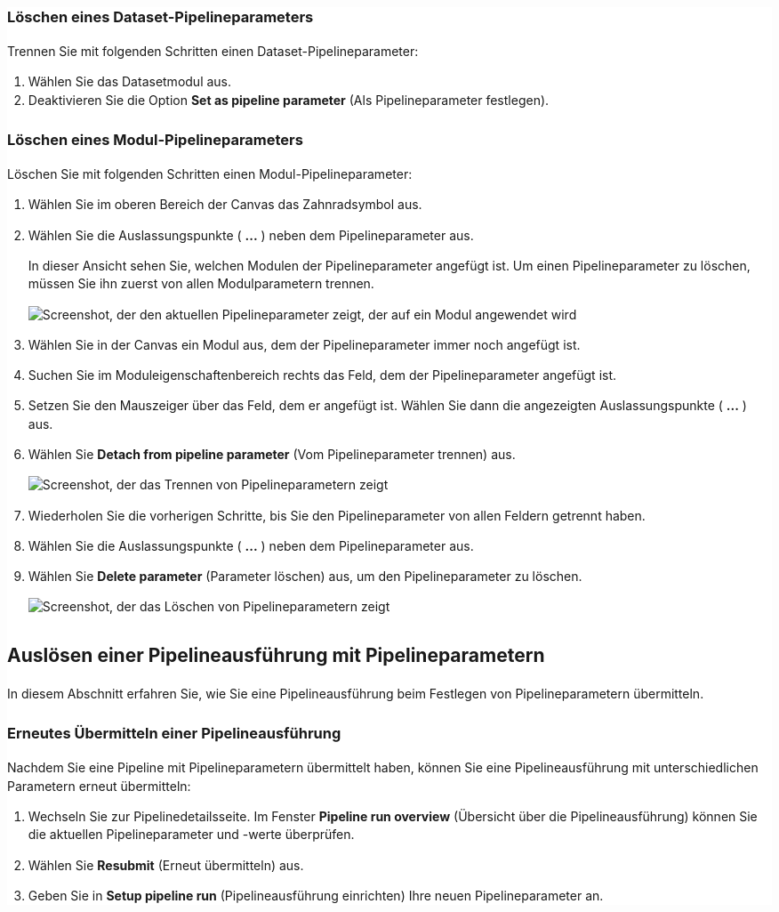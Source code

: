 ### <a name="delete-a-dataset-pipeline-parameter"></a>Löschen eines Dataset-Pipelineparameters

Trennen Sie mit folgenden Schritten einen Dataset-Pipelineparameter:

1. Wählen Sie das Datasetmodul aus.
1. Deaktivieren Sie die Option **Set as pipeline parameter** (Als Pipelineparameter festlegen).


### <a name="delete-module-pipeline-parameters"></a>Löschen eines Modul-Pipelineparameters

Löschen Sie mit folgenden Schritten einen Modul-Pipelineparameter:

1. Wählen Sie im oberen Bereich der Canvas das Zahnradsymbol aus.

1. Wählen Sie die Auslassungspunkte ( **...** ) neben dem Pipelineparameter aus.

    In dieser Ansicht sehen Sie, welchen Modulen der Pipelineparameter angefügt ist. Um einen Pipelineparameter zu löschen, müssen Sie ihn zuerst von allen Modulparametern trennen.

    ![Screenshot, der den aktuellen Pipelineparameter zeigt, der auf ein Modul angewendet wird](media/how-to-use-pipeline-parameter/current-pipeline-parameter.png)

1. Wählen Sie in der Canvas ein Modul aus, dem der Pipelineparameter immer noch angefügt ist.
1. Suchen Sie im Moduleigenschaftenbereich rechts das Feld, dem der Pipelineparameter angefügt ist.
1. Setzen Sie den Mauszeiger über das Feld, dem er angefügt ist. Wählen Sie dann die angezeigten Auslassungspunkte ( **...** ) aus.
1. Wählen Sie **Detach from pipeline parameter** (Vom Pipelineparameter trennen) aus.

    ![Screenshot, der das Trennen von Pipelineparametern zeigt](media/how-to-use-pipeline-parameter/detach-from-pipeline-parameter.png)

1. Wiederholen Sie die vorherigen Schritte, bis Sie den Pipelineparameter von allen Feldern getrennt haben.
1. Wählen Sie die Auslassungspunkte ( **...** ) neben dem Pipelineparameter aus.
1. Wählen Sie **Delete parameter** (Parameter löschen) aus, um den Pipelineparameter zu löschen.

    ![Screenshot, der das Löschen von Pipelineparametern zeigt](media/how-to-use-pipeline-parameter/delete-pipeline-parameter.png)

## <a name="trigger-a-pipeline-run-with-pipeline-parameters"></a>Auslösen einer Pipelineausführung mit Pipelineparametern 

In diesem Abschnitt erfahren Sie, wie Sie eine Pipelineausführung beim Festlegen von Pipelineparametern übermitteln.

### <a name="resubmit-a-pipeline-run"></a>Erneutes Übermitteln einer Pipelineausführung

Nachdem Sie eine Pipeline mit Pipelineparametern übermittelt haben, können Sie eine Pipelineausführung mit unterschiedlichen Parametern erneut übermitteln:

1. Wechseln Sie zur Pipelinedetailsseite. Im Fenster **Pipeline run overview** (Übersicht über die Pipelineausführung) können Sie die aktuellen Pipelineparameter und -werte überprüfen.

1. Wählen Sie **Resubmit** (Erneut übermitteln) aus.
1. Geben Sie in **Setup pipeline run** (Pipelineausführung einrichten) Ihre neuen Pipelineparameter an. 
